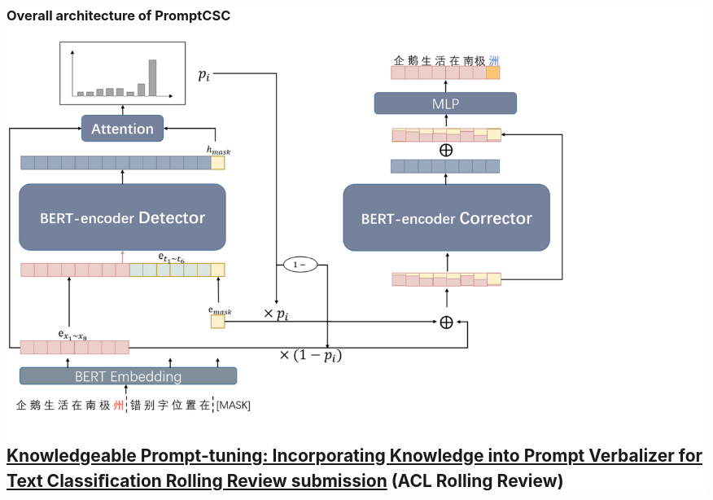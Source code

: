 ### Overall architecture of PromptCSC

<img src="mdimage/image-20230428125035171.png" alt="image-20230428125035171" style="zoom:67%;" />

## [**Knowledgeable Prompt-tuning: Incorporating Knowledge into Prompt Verbalizer for Text Classiﬁcation Rolling Review submission**](https://arxiv.org/abs/2108.02035) (ACL Rolling Review)
